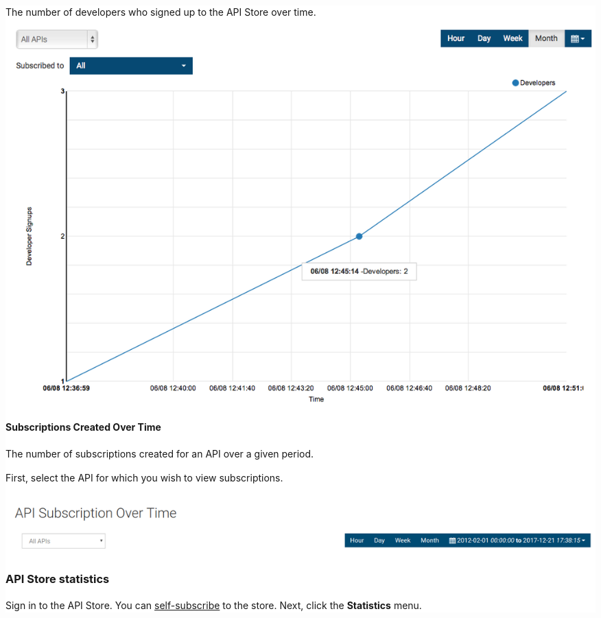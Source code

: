 The number of developers who signed up to the API Store over time.  
![](../../assets/img/learn/analyze-apis/developer-signups.png)

#### Subscriptions Created Over Time

The number of subscriptions created for an API over a given period.

First, select the API for which you wish to view subscriptions.

![](../../assets/img/learn/analyze-apis/api-subscriptions-over-time.png)

### API Store statistics

Sign in to the API Store. You can
[self-subscribe](https://docs.wso2.com/display/APICloud/Enable+Self+Signup+to+the+API+Store)
to the store. Next, click the **Statistics** menu.
